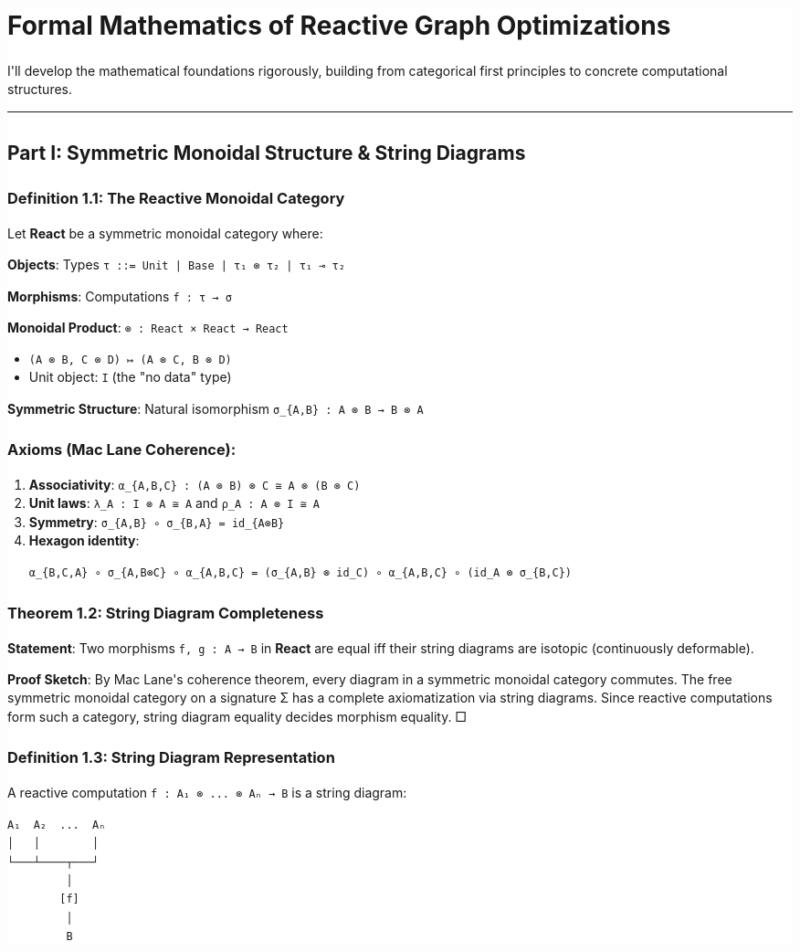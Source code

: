 # Formal Mathematics of Reactive Graph Optimizations

I'll develop the mathematical foundations rigorously, building from categorical first principles to concrete computational structures.

---

## Part I: Symmetric Monoidal Structure & String Diagrams

### Definition 1.1: The Reactive Monoidal Category

Let **React** be a symmetric monoidal category where:

**Objects**: Types `τ ::= Unit | Base | τ₁ ⊗ τ₂ | τ₁ ⊸ τ₂`

**Morphisms**: Computations `f : τ → σ`

**Monoidal Product**: `⊗ : React × React → React`
- `(A ⊗ B, C ⊗ D) ↦ (A ⊗ C, B ⊗ D)`
- Unit object: `I` (the "no data" type)

**Symmetric Structure**: Natural isomorphism `σ_{A,B} : A ⊗ B → B ⊗ A`

### Axioms (Mac Lane Coherence):

1. **Associativity**: `α_{A,B,C} : (A ⊗ B) ⊗ C ≅ A ⊗ (B ⊗ C)`
2. **Unit laws**: `λ_A : I ⊗ A ≅ A` and `ρ_A : A ⊗ I ≅ A`
3. **Symmetry**: `σ_{A,B} ∘ σ_{B,A} = id_{A⊗B}`
4. **Hexagon identity**:
   ```
   α_{B,C,A} ∘ σ_{A,B⊗C} ∘ α_{A,B,C} = (σ_{A,B} ⊗ id_C) ∘ α_{A,B,C} ∘ (id_A ⊗ σ_{B,C})
   ```

### Theorem 1.2: String Diagram Completeness

**Statement**: Two morphisms `f, g : A → B` in **React** are equal iff their string diagrams are isotopic (continuously deformable).

**Proof Sketch**: By Mac Lane's coherence theorem, every diagram in a symmetric monoidal category commutes. The free symmetric monoidal category on a signature Σ has a complete axiomatization via string diagrams. Since reactive computations form such a category, string diagram equality decides morphism equality. □

### Definition 1.3: String Diagram Representation

A reactive computation `f : A₁ ⊗ ... ⊗ Aₙ → B` is a string diagram:

```
A₁  A₂  ...  Aₙ
│   │        │
└───┴────┬───┘
         │
        [f]
         │
         B
```
